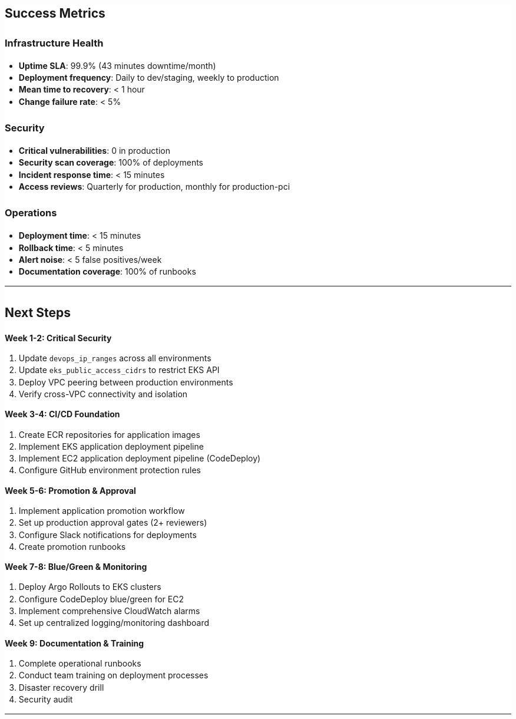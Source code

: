 
## Success Metrics

### Infrastructure Health
- **Uptime SLA**: 99.9% (43 minutes downtime/month)
- **Deployment frequency**: Daily to dev/staging, weekly to production
- **Mean time to recovery**: < 1 hour
- **Change failure rate**: < 5%

### Security
- **Critical vulnerabilities**: 0 in production
- **Security scan coverage**: 100% of deployments
- **Incident response time**: < 15 minutes
- **Access reviews**: Quarterly for production, monthly for production-pci

### Operations
- **Deployment time**: < 15 minutes
- **Rollback time**: < 5 minutes
- **Alert noise**: < 5 false positives/week
- **Documentation coverage**: 100% of runbooks

---

## Next Steps

**Week 1-2: Critical Security**
1. Update `devops_ip_ranges` across all environments
2. Update `eks_public_access_cidrs` to restrict EKS API
3. Deploy VPC peering between production environments
4. Verify cross-VPC connectivity and isolation

**Week 3-4: CI/CD Foundation**
1. Create ECR repositories for application images
2. Implement EKS application deployment pipeline
3. Implement EC2 application deployment pipeline (CodeDeploy)
4. Configure GitHub environment protection rules

**Week 5-6: Promotion & Approval**
1. Implement application promotion workflow
2. Set up production approval gates (2+ reviewers)
3. Configure Slack notifications for deployments
4. Create promotion runbooks

**Week 7-8: Blue/Green & Monitoring**
1. Deploy Argo Rollouts to EKS clusters
2. Configure CodeDeploy blue/green for EC2
3. Implement comprehensive CloudWatch alarms
4. Set up centralized logging/monitoring dashboard

**Week 9: Documentation & Training**
1. Complete operational runbooks
2. Conduct team training on deployment processes
3. Disaster recovery drill
4. Security audit

---